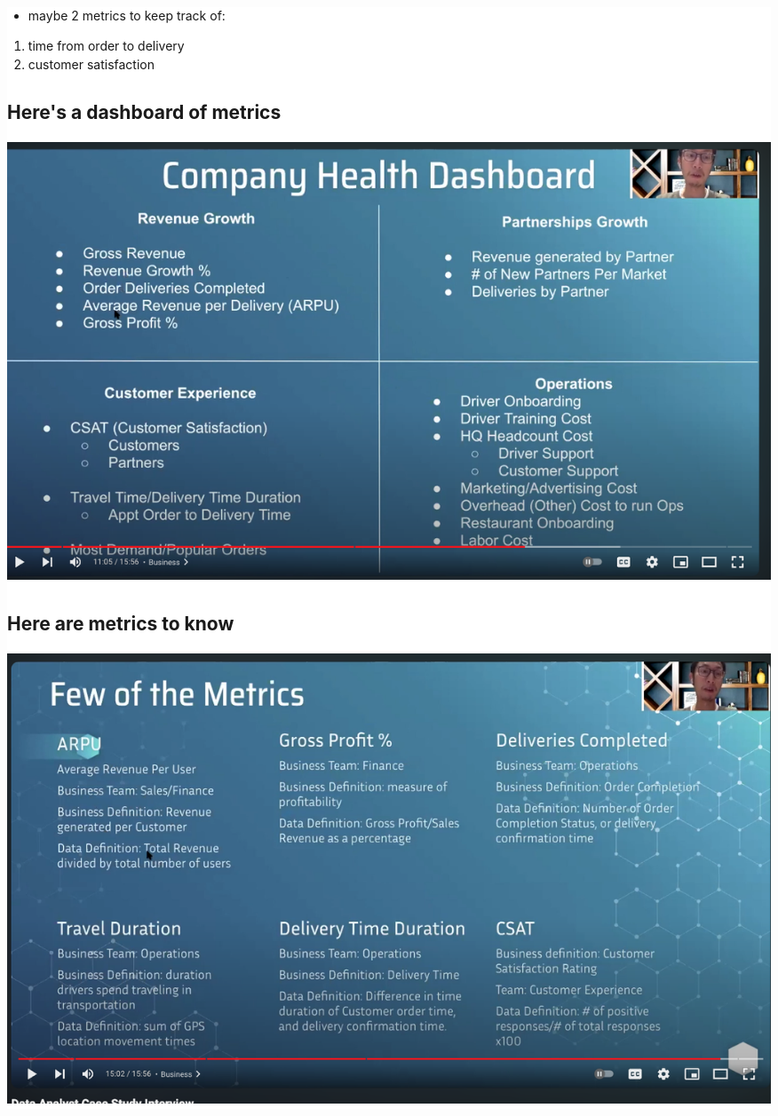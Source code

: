 - maybe 2 metrics to keep track of:
1. time from order to delivery
2. customer satisfaction


## Here's a dashboard of metrics
![dashboard](../images/square/dashboard.png)

## Here are metrics to know

![metrics](../images/square/metrics_to_know.png)
